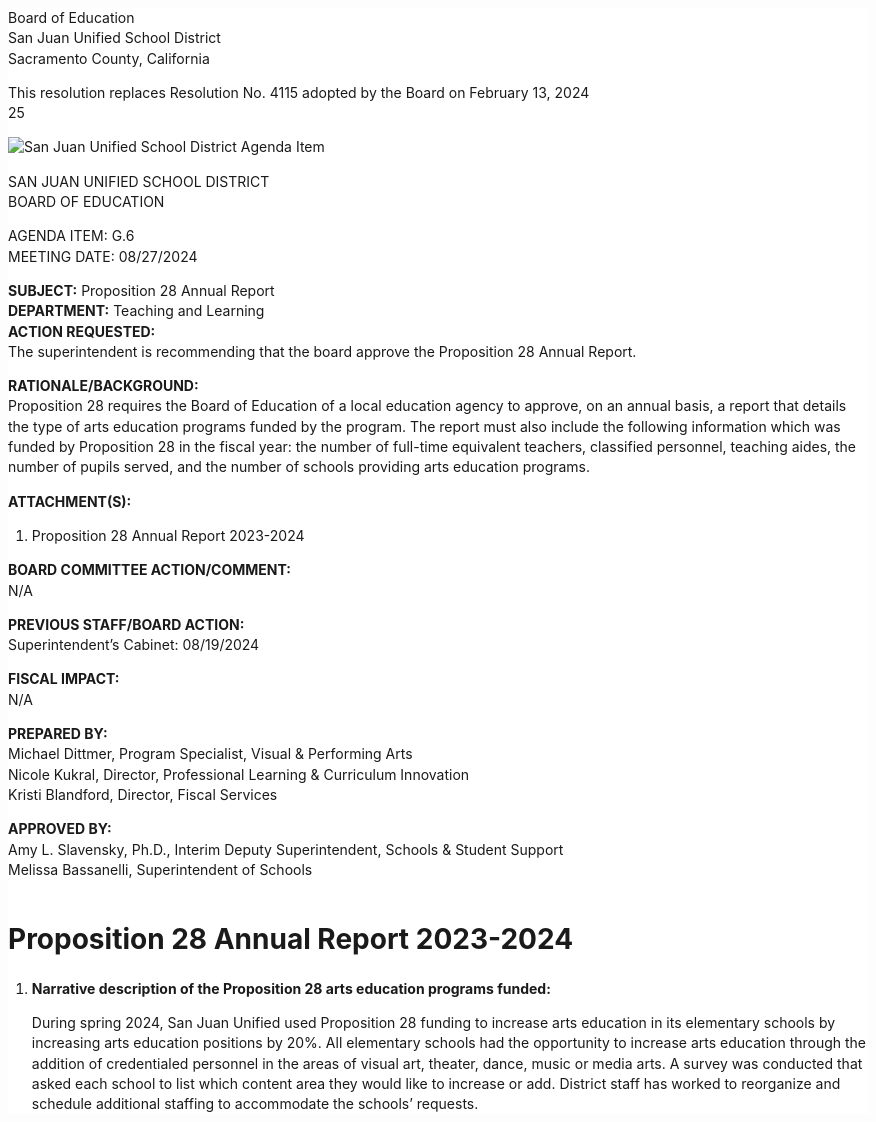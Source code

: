 Board of Education  
San Juan Unified School District  
Sacramento County, California  

This resolution replaces Resolution No. 4115 adopted by the Board on February 13, 2024  
25

![San Juan Unified School District Agenda Item](https://via.placeholder.com/768x993.png?text=San+Juan+Unified+School+District+Agenda+Item)

SAN JUAN UNIFIED SCHOOL DISTRICT  
BOARD OF EDUCATION  

AGENDA ITEM: G.6  
MEETING DATE: 08/27/2024  

**SUBJECT:** Proposition 28 Annual Report  
**DEPARTMENT:** Teaching and Learning  
**ACTION REQUESTED:**  
The superintendent is recommending that the board approve the Proposition 28 Annual Report.  

**RATIONALE/BACKGROUND:**  
Proposition 28 requires the Board of Education of a local education agency to approve, on an annual basis, a report that details the type of arts education programs funded by the program. The report must also include the following information which was funded by Proposition 28 in the fiscal year: the number of full-time equivalent teachers, classified personnel, teaching aides, the number of pupils served, and the number of schools providing arts education programs.  

**ATTACHMENT(S):**  
1. Proposition 28 Annual Report 2023-2024  

**BOARD COMMITTEE ACTION/COMMENT:**  
N/A  

**PREVIOUS STAFF/BOARD ACTION:**  
Superintendent’s Cabinet: 08/19/2024  

**FISCAL IMPACT:**  
N/A  

**PREPARED BY:**  
Michael Dittmer, Program Specialist, Visual & Performing Arts  
Nicole Kukral, Director, Professional Learning & Curriculum Innovation  
Kristi Blandford, Director, Fiscal Services  

**APPROVED BY:**  
Amy L. Slavensky, Ph.D., Interim Deputy Superintendent, Schools & Student Support  
Melissa Bassanelli, Superintendent of Schools  

# Proposition 28 Annual Report 2023-2024

1. **Narrative description of the Proposition 28 arts education programs funded:**

   During spring 2024, San Juan Unified used Proposition 28 funding to increase arts education in its elementary schools by increasing arts education positions by 20%. All elementary schools had the opportunity to increase arts education through the addition of credentialed personnel in the areas of visual art, theater, dance, music or media arts. A survey was conducted that asked each school to list which content area they would like to increase or add. District staff has worked to reorganize and schedule additional staffing to accommodate the schools’ requests.
